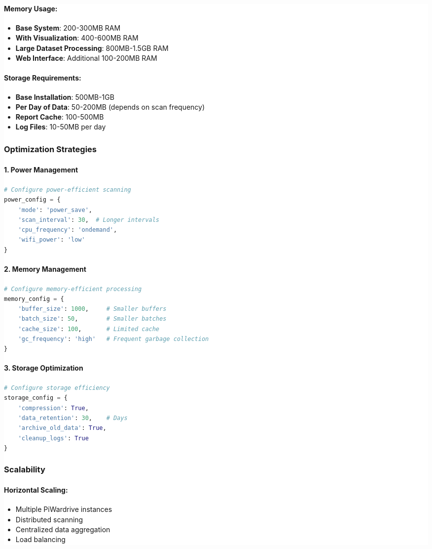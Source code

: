 #### Memory Usage:
- **Base System**: 200-300MB RAM
- **With Visualization**: 400-600MB RAM
- **Large Dataset Processing**: 800MB-1.5GB RAM
- **Web Interface**: Additional 100-200MB RAM

#### Storage Requirements:
- **Base Installation**: 500MB-1GB
- **Per Day of Data**: 50-200MB (depends on scan frequency)
- **Report Cache**: 100-500MB
- **Log Files**: 10-50MB per day

### Optimization Strategies

#### 1. Power Management
```python
# Configure power-efficient scanning
power_config = {
    'mode': 'power_save',
    'scan_interval': 30,  # Longer intervals
    'cpu_frequency': 'ondemand',
    'wifi_power': 'low'
}
```

#### 2. Memory Management
```python
# Configure memory-efficient processing
memory_config = {
    'buffer_size': 1000,     # Smaller buffers
    'batch_size': 50,        # Smaller batches
    'cache_size': 100,       # Limited cache
    'gc_frequency': 'high'   # Frequent garbage collection
}
```

#### 3. Storage Optimization
```python
# Configure storage efficiency
storage_config = {
    'compression': True,
    'data_retention': 30,    # Days
    'archive_old_data': True,
    'cleanup_logs': True
}
```

### Scalability

#### Horizontal Scaling:
- Multiple PiWardrive instances
- Distributed scanning
- Centralized data aggregation
- Load balancing
